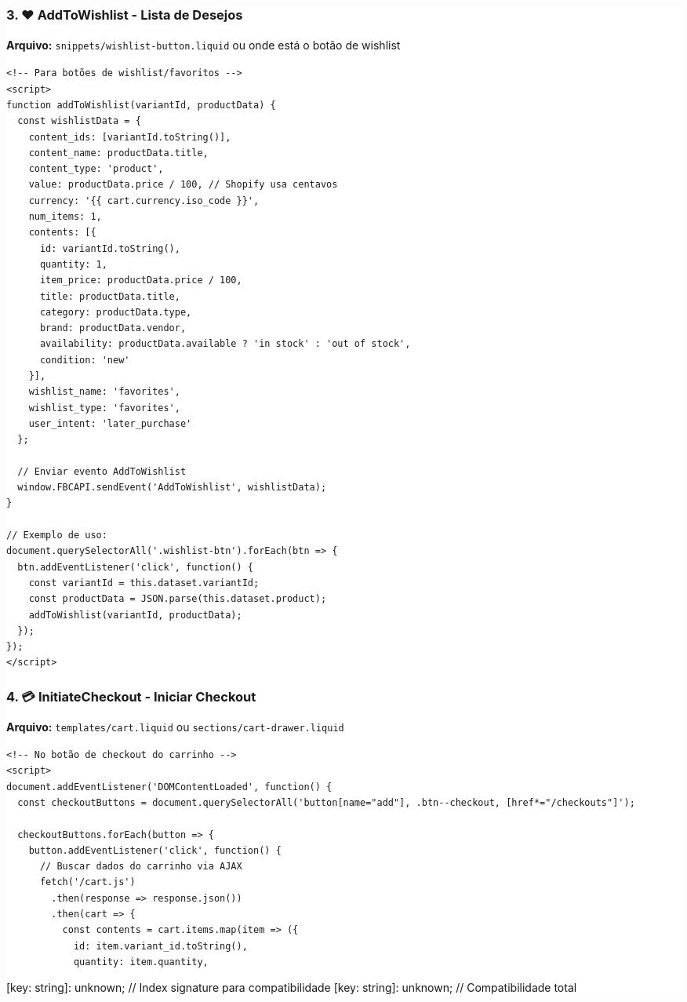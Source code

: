 ### **3. ❤️ AddToWishlist - Lista de Desejos**

**Arquivo:** `snippets/wishlist-button.liquid` ou onde está o botão de wishlist

```liquid
<!-- Para botões de wishlist/favoritos -->
<script>
function addToWishlist(variantId, productData) {
  const wishlistData = {
    content_ids: [variantId.toString()],
    content_name: productData.title,
    content_type: 'product',
    value: productData.price / 100, // Shopify usa centavos
    currency: '{{ cart.currency.iso_code }}',
    num_items: 1,
    contents: [{
      id: variantId.toString(),
      quantity: 1,
      item_price: productData.price / 100,
      title: productData.title,
      category: productData.type,
      brand: productData.vendor,
      availability: productData.available ? 'in stock' : 'out of stock',
      condition: 'new'
    }],
    wishlist_name: 'favorites',
    wishlist_type: 'favorites',
    user_intent: 'later_purchase'
  };

  // Enviar evento AddToWishlist
  window.FBCAPI.sendEvent('AddToWishlist', wishlistData);
}

// Exemplo de uso:
document.querySelectorAll('.wishlist-btn').forEach(btn => {
  btn.addEventListener('click', function() {
    const variantId = this.dataset.variantId;
    const productData = JSON.parse(this.dataset.product);
    addToWishlist(variantId, productData);
  });
});
</script>
```

### **4. 💳 InitiateCheckout - Iniciar Checkout**

**Arquivo:** `templates/cart.liquid` ou `sections/cart-drawer.liquid`

```liquid
<!-- No botão de checkout do carrinho -->
<script>
document.addEventListener('DOMContentLoaded', function() {
  const checkoutButtons = document.querySelectorAll('button[name="add"], .btn--checkout, [href*="/checkouts"]');
  
  checkoutButtons.forEach(button => {
    button.addEventListener('click', function() {
      // Buscar dados do carrinho via AJAX
      fetch('/cart.js')
        .then(response => response.json())
        .then(cart => {
          const contents = cart.items.map(item => ({
            id: item.variant_id.toString(),
            quantity: item.quantity,
```

  [key: string]: unknown; // Index signature para compatibilidade
  [key: string]: unknown; // Compatibilidade total